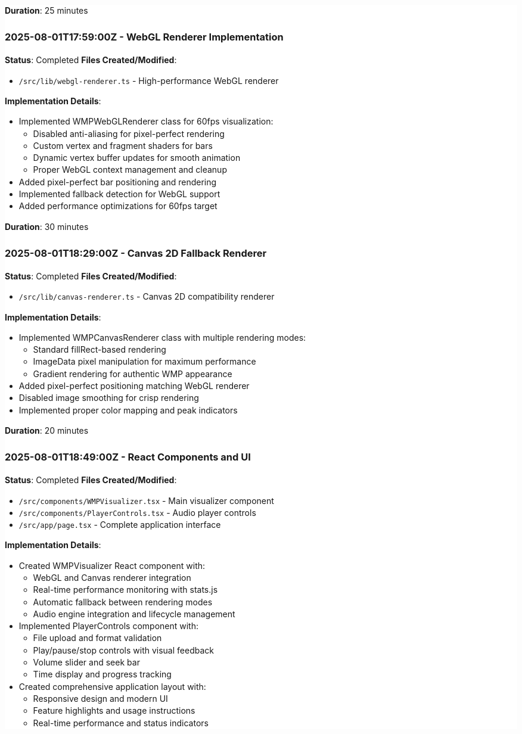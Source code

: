 **Duration**: 25 minutes

### 2025-08-01T17:59:00Z - WebGL Renderer Implementation
**Status**: Completed
**Files Created/Modified**:
- `/src/lib/webgl-renderer.ts` - High-performance WebGL renderer

**Implementation Details**:
- Implemented WMPWebGLRenderer class for 60fps visualization:
  - Disabled anti-aliasing for pixel-perfect rendering
  - Custom vertex and fragment shaders for bars
  - Dynamic vertex buffer updates for smooth animation
  - Proper WebGL context management and cleanup
- Added pixel-perfect bar positioning and rendering
- Implemented fallback detection for WebGL support
- Added performance optimizations for 60fps target

**Duration**: 30 minutes

### 2025-08-01T18:29:00Z - Canvas 2D Fallback Renderer
**Status**: Completed
**Files Created/Modified**:
- `/src/lib/canvas-renderer.ts` - Canvas 2D compatibility renderer

**Implementation Details**:
- Implemented WMPCanvasRenderer class with multiple rendering modes:
  - Standard fillRect-based rendering
  - ImageData pixel manipulation for maximum performance
  - Gradient rendering for authentic WMP appearance
- Added pixel-perfect positioning matching WebGL renderer
- Disabled image smoothing for crisp rendering
- Implemented proper color mapping and peak indicators

**Duration**: 20 minutes

### 2025-08-01T18:49:00Z - React Components and UI
**Status**: Completed
**Files Created/Modified**:
- `/src/components/WMPVisualizer.tsx` - Main visualizer component
- `/src/components/PlayerControls.tsx` - Audio player controls
- `/src/app/page.tsx` - Complete application interface

**Implementation Details**:
- Created WMPVisualizer React component with:
  - WebGL and Canvas renderer integration
  - Real-time performance monitoring with stats.js
  - Automatic fallback between rendering modes
  - Audio engine integration and lifecycle management
- Implemented PlayerControls component with:
  - File upload and format validation
  - Play/pause/stop controls with visual feedback
  - Volume slider and seek bar
  - Time display and progress tracking
- Created comprehensive application layout with:
  - Responsive design and modern UI
  - Feature highlights and usage instructions
  - Real-time performance and status indicators
